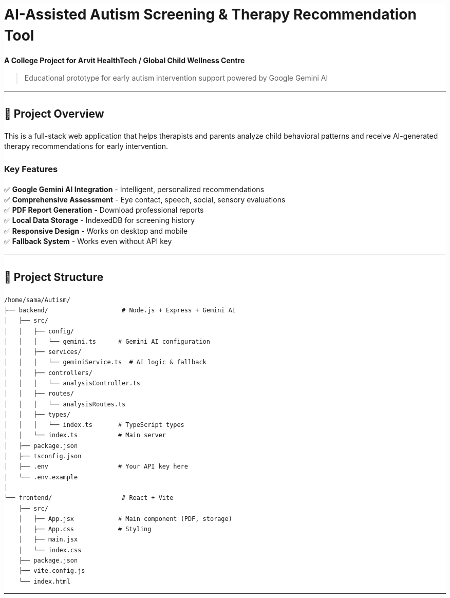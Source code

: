 # AI-Assisted Autism Screening & Therapy Recommendation Tool

**A College Project for Arvit HealthTech / Global Child Wellness Centre**

> Educational prototype for early autism intervention support powered by Google Gemini AI

---

## 🎯 Project Overview

This is a full-stack web application that helps therapists and parents analyze child behavioral patterns and receive AI-generated therapy recommendations for early intervention.

### Key Features

✅ **Google Gemini AI Integration** - Intelligent, personalized recommendations  
✅ **Comprehensive Assessment** - Eye contact, speech, social, sensory evaluations  
✅ **PDF Report Generation** - Download professional reports  
✅ **Local Data Storage** - IndexedDB for screening history  
✅ **Responsive Design** - Works on desktop and mobile  
✅ **Fallback System** - Works even without API key  

---

## 📁 Project Structure

```
/home/sama/Autism/
├── backend/                    # Node.js + Express + Gemini AI
│   ├── src/
│   │   ├── config/
│   │   │   └── gemini.ts      # Gemini AI configuration
│   │   ├── services/
│   │   │   └── geminiService.ts  # AI logic & fallback
│   │   ├── controllers/
│   │   │   └── analysisController.ts
│   │   ├── routes/
│   │   │   └── analysisRoutes.ts
│   │   ├── types/
│   │   │   └── index.ts       # TypeScript types
│   │   └── index.ts           # Main server
│   ├── package.json
│   ├── tsconfig.json
│   ├── .env                   # Your API key here
│   └── .env.example
│
└── frontend/                   # React + Vite
    ├── src/
    │   ├── App.jsx            # Main component (PDF, storage)
    │   ├── App.css            # Styling
    │   ├── main.jsx
    │   └── index.css
    ├── package.json
    ├── vite.config.js
    └── index.html
```

---